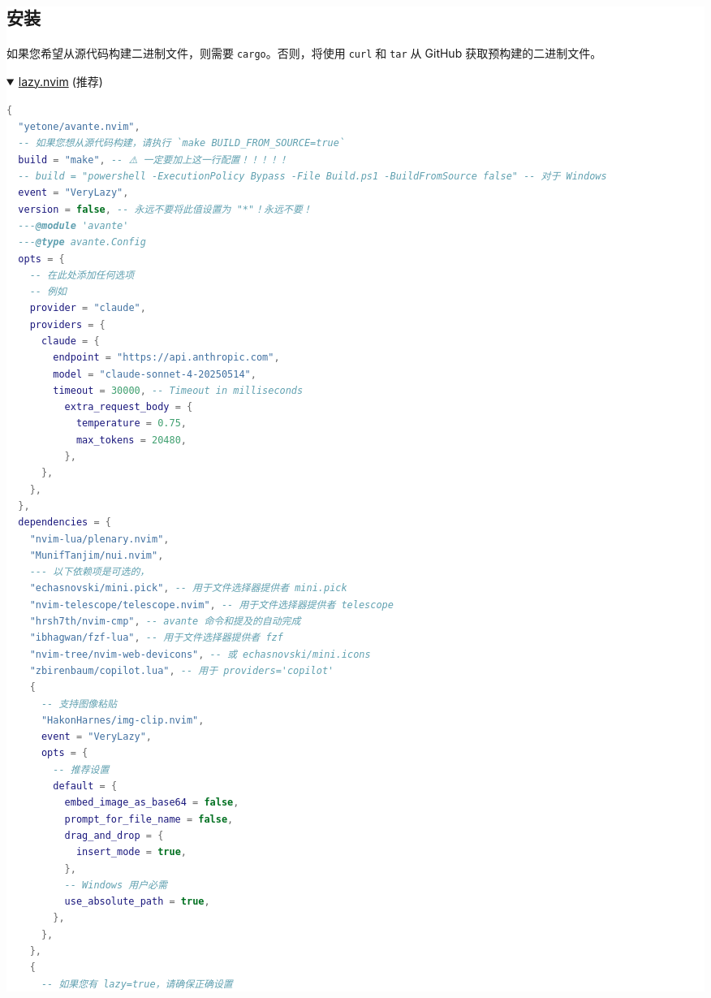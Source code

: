 ## 安装

如果您希望从源代码构建二进制文件，则需要 `cargo`。否则，将使用 `curl` 和 `tar` 从 GitHub 获取预构建的二进制文件。

<details open>

  <summary><a href="https://github.com/folke/lazy.nvim">lazy.nvim</a> (推荐)</summary>

```lua
{
  "yetone/avante.nvim",
  -- 如果您想从源代码构建，请执行 `make BUILD_FROM_SOURCE=true`
  build = "make", -- ⚠️ 一定要加上这一行配置！！！！！
  -- build = "powershell -ExecutionPolicy Bypass -File Build.ps1 -BuildFromSource false" -- 对于 Windows
  event = "VeryLazy",
  version = false, -- 永远不要将此值设置为 "*"！永远不要！
  ---@module 'avante'
  ---@type avante.Config
  opts = {
    -- 在此处添加任何选项
    -- 例如
    provider = "claude",
    providers = {
      claude = {
        endpoint = "https://api.anthropic.com",
        model = "claude-sonnet-4-20250514",
        timeout = 30000, -- Timeout in milliseconds
          extra_request_body = {
            temperature = 0.75,
            max_tokens = 20480,
          },
      },
    },
  },
  dependencies = {
    "nvim-lua/plenary.nvim",
    "MunifTanjim/nui.nvim",
    --- 以下依赖项是可选的，
    "echasnovski/mini.pick", -- 用于文件选择器提供者 mini.pick
    "nvim-telescope/telescope.nvim", -- 用于文件选择器提供者 telescope
    "hrsh7th/nvim-cmp", -- avante 命令和提及的自动完成
    "ibhagwan/fzf-lua", -- 用于文件选择器提供者 fzf
    "nvim-tree/nvim-web-devicons", -- 或 echasnovski/mini.icons
    "zbirenbaum/copilot.lua", -- 用于 providers='copilot'
    {
      -- 支持图像粘贴
      "HakonHarnes/img-clip.nvim",
      event = "VeryLazy",
      opts = {
        -- 推荐设置
        default = {
          embed_image_as_base64 = false,
          prompt_for_file_name = false,
          drag_and_drop = {
            insert_mode = true,
          },
          -- Windows 用户必需
          use_absolute_path = true,
        },
      },
    },
    {
      -- 如果您有 lazy=true，请确保正确设置
```